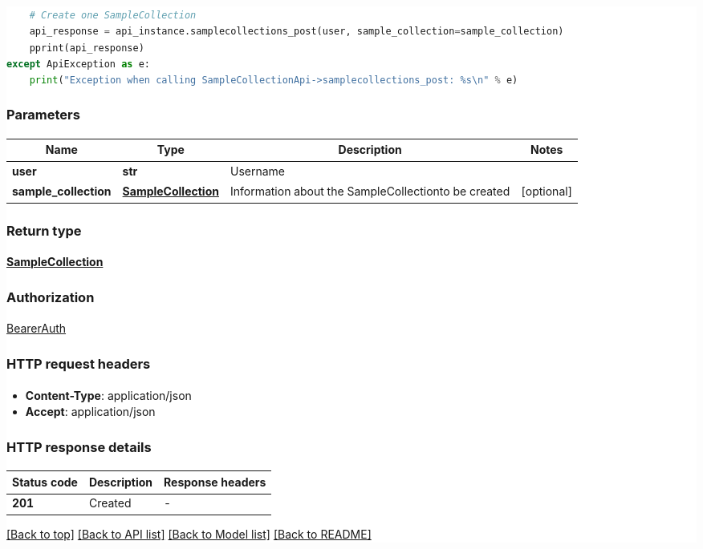 ```python
    # Create one SampleCollection
    api_response = api_instance.samplecollections_post(user, sample_collection=sample_collection)
    pprint(api_response)
except ApiException as e:
    print("Exception when calling SampleCollectionApi->samplecollections_post: %s\n" % e)
```

### Parameters

Name | Type | Description  | Notes
------------- | ------------- | ------------- | -------------
 **user** | **str**| Username | 
 **sample_collection** | [**SampleCollection**](SampleCollection.md)| Information about the SampleCollectionto be created | [optional] 

### Return type

[**SampleCollection**](SampleCollection.md)

### Authorization

[BearerAuth](../#BearerAuth)

### HTTP request headers

 - **Content-Type**: application/json
 - **Accept**: application/json

### HTTP response details
| Status code | Description | Response headers |
|-------------|-------------|------------------|
**201** | Created |  -  |

[[Back to top]](#) [[Back to API list]](../#documentation-for-api-endpoints) [[Back to Model list]](../#documentation-for-models) [[Back to README]](../)

